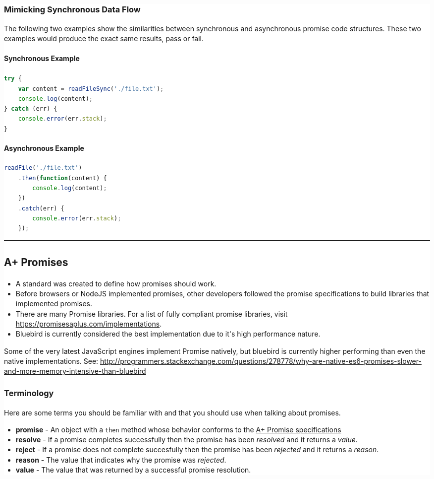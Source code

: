 ### Mimicking Synchronous Data Flow

The following two examples show the similarities between synchronous and asynchronous promise code structures.
These two examples would produce the exact same results, pass or fail.

#### Synchronous Example

```js
try {
    var content = readFileSync('./file.txt');
    console.log(content);
} catch (err) {
    console.error(err.stack);
}
```

#### Asynchronous Example

```js
readFile('./file.txt')
    .then(function(content) {
        console.log(content);
    })
    .catch(err) {
        console.error(err.stack);
    });
```

<hr>

## A+ Promises

- A standard was created to define how promises should work.
- Before browsers or NodeJS implemented promises, other developers followed the promise specifications to build libraries that implemented promises.
- There are many Promise libraries. For a list of fully compliant promise libraries, visit https://promisesaplus.com/implementations.
- Bluebird is currently considered the best implementation due to it's high performance nature.

Some of the very latest JavaScript engines implement Promise natively, but bluebird is currently higher performing than
even the native implementations. See: http://programmers.stackexchange.com/questions/278778/why-are-native-es6-promises-slower-and-more-memory-intensive-than-bluebird

### Terminology

Here are some terms you should be familiar with and that you should use when talking about promises.

- **promise** - An object with a `then` method whose behavior conforms to the [A+ Promise specifications](https://promisesaplus.com/)
- **resolve** - If a promise completes successfully then the promise has been *resolved* and it returns a *value*.
- **reject** - If a promise does not complete succesfully then the promise has been *rejected* and it returns a *reason*.
- **reason** - The value that indicates why the promise was *rejected*.
- **value** - The value that was returned by a successful promise resolution.
    
